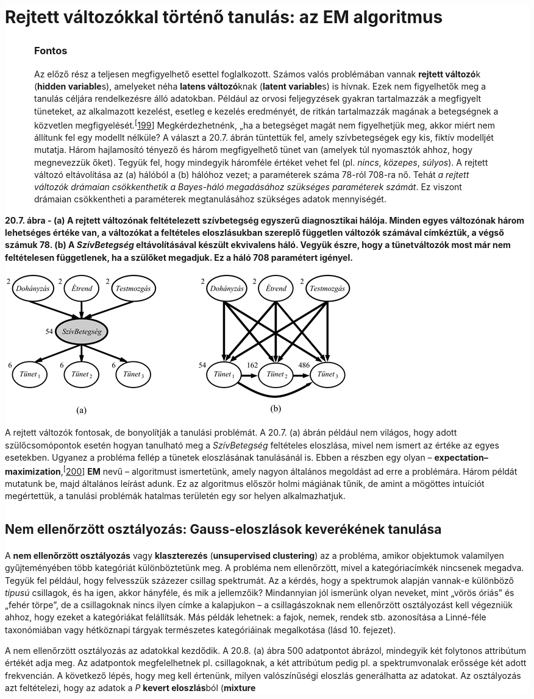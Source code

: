 <html xmlns="http://www.w3.org/1999/xhtml"><head><meta name="generator" content="DocBook XSL Stylesheets V1.76.1"/></head><body><div class="section" title="Rejtett változókkal történő tanulás: az EM algoritmus"><div class="titlepage"><div><div><h1 class="title"><a id="id741433"/>Rejtett változókkal történő tanulás: az EM algoritmus</h1></div></div></div><div class="important" title="Fontos" style="margin-left: 0.5in; margin-right: 0.5in;"><h3 class="title">Fontos</h3><p>Az előző rész a teljesen megfigyelhető esettel foglalkozott. Számos valós problémában vannak <span class="strong"><strong>rejtett változó</strong></span>k (<span class="strong"><strong>hidden variable</strong></span>s), amelyeket néha <span class="strong"><strong>latens változó</strong></span>knak (<span class="strong"><strong>latent variable</strong></span>s) is hívnak. Ezek nem figyelhetők meg a tanulás céljára rendelkezésre álló adatokban. Például az orvosi feljegyzések gyakran tartalmazzák a megfigyelt tüneteket, az alkalmazott kezelést, esetleg e kezelés eredményét, de ritkán tartalmazzák magának a betegségnek a közvetlen megfigyelését.<sup>[<a id="id741459" href="#ftn.id741459" class="footnote">199</a>]</sup> Megkérdezhetnénk, „ha a betegséget magát nem figyelhetjük meg, akkor miért nem állítunk fel egy modellt nélküle? A választ a 20.7. ábrán tüntettük fel, amely szívbetegségek egy kis, fiktív modelljét mutatja. Három hajlamosító tényező és három megfigyelhető tünet van (amelyek túl nyomasztók ahhoz, hogy megnevezzük őket). Tegyük fel, hogy mindegyik háromféle értéket vehet fel (pl. <span class="emphasis"><em>nincs</em></span>, <span class="emphasis"><em>közepes</em></span>, <span class="emphasis"><em>súlyos</em></span>). A rejtett változó eltávolítása az (a) hálóból a (b) hálóhoz vezet; a paraméterek száma 78-ról 708-ra nő. Tehát <span class="emphasis"><em>a rejtett változók drámaian csökkenthetik a Bayes-háló megadásához szükséges paraméterek számát</em></span>. Ez viszont drámaian csökkentheti a paraméterek megtanulásához szükséges adatok mennyiségét.</p></div><div class="figure"><a id="id741478"/><p class="title"><strong>20.7. ábra - (a) A rejtett változónak feltételezett szívbetegség egyszerű diagnosztikai hálója. Minden egyes változónak három lehetséges értéke van, a változókat a feltételes eloszlásukban szereplő független változók számával címkéztük, a végső számuk 78. (b) A <span class="emphasis"><em>SzívBetegség </em></span>eltávolításával<span class="emphasis"><em> </em></span>készült ekvivalens háló. Vegyük észre, hogy a tünetváltozók most már nem feltételesen függetlenek, ha a szülőket megadjuk. Ez a háló 708 paramétert igényel.</strong></p><div class="figure-contents"><div class="mediaobject"><img src="kepek/20-07.png" alt="(a) A rejtett változónak feltételezett szívbetegség egyszerű diagnosztikai hálója. Minden egyes változónak három lehetséges értéke van, a változókat a feltételes eloszlásukban szereplő független változók számával címkéztük, a végső számuk 78. (b) A SzívBetegség eltávolításával készült ekvivalens háló. Vegyük észre, hogy a tünetváltozók most már nem feltételesen függetlenek, ha a szülőket megadjuk. Ez a háló 708 paramétert igényel."/></div></div></div><p>A rejtett változók fontosak, de bonyolítják a tanulási problémát. A 20.7. (a) ábrán például nem világos, hogy adott szülőcsomópontok esetén hogyan tanulható meg a <span class="emphasis"><em>SzívBetegség</em></span> feltételes eloszlása, mivel nem ismert az értéke az egyes esetekben. Ugyanez a probléma fellép a tünetek eloszlásának tanulásánál is. Ebben a részben egy olyan – <span class="strong"><strong>expectation–maximization</strong></span>,<sup>[<a id="id741506" href="#ftn.id741506" class="footnote">200</a>]</sup> <span class="strong"><strong>EM</strong></span> nevű – algoritmust ismertetünk, amely nagyon általános megoldást ad erre a problémára. Három példát mutatunk be, majd általános leírást adunk. Ez az algoritmus először holmi mágiának tűnik, de amint a mögöttes intuíciót megértettük, a tanulási problémák hatalmas területén egy sor helyen alkalmazhatjuk.</p><div class="section" title="Nem ellenőrzött osztályozás: Gauss-eloszlások keverékének tanulása"><div class="titlepage"><div><div><h2 class="title"><a id="id741525"/>Nem ellenőrzött osztályozás: Gauss-eloszlások keverékének tanulása</h2></div></div></div><p>A <span class="strong"><strong>nem ellenőrzött osztályozás</strong></span> vagy <span class="strong"><strong>klaszterezés</strong></span> (<span class="strong"><strong>unsupervised clustering</strong></span>) az a probléma, amikor objektumok valamilyen gyűjteményében több kategóriát különböztetünk meg. A probléma nem ellenőrzött, mivel a kategóriacímkék nincsenek megadva. Tegyük fel például, hogy felvesszük százezer csillag spektrumát. Az a kérdés, hogy a spektrumok alapján vannak-e különböző <span class="emphasis"><em>típusú</em></span> csillagok, és ha igen, akkor hányféle, és mik a jellemzőik? Mindannyian jól ismerünk olyan neveket, mint „vörös óriás” és „fehér törpe”, de a csillagoknak nincs ilyen címke a kalapjukon – a csillagászoknak nem ellenőrzött osztályozást kell végezniük ahhoz, hogy ezeket a kategóriákat felállítsák. Más példák lehetnek: a fajok, nemek, rendek stb. azonosítása a Linné-féle taxonómiában vagy hétköznapi tárgyak természetes kategóriáinak megalkotása (lásd 10. fejezet).</p><p>A nem ellenőrzött osztályozás az adatokkal kezdődik. A 20.8. (a) ábra 500 adatpontot ábrázol, mindegyik két folytonos attribútum értékét adja meg. Az adatpontok megfelelhetnek pl. csillagoknak, a két attribútum pedig pl. a spektrumvonalak erőssége két adott frekvencián. A következő lépés, hogy meg kell értenünk, milyen valószínűségi eloszlás generálhatta az adatokat. Az osztályozás azt feltételezi, hogy az adatok a <span class="emphasis"><em>P</em></span> <span class="strong"><strong>kevert eloszlás</strong></span>ból (<span class="strong"><strong>mixture